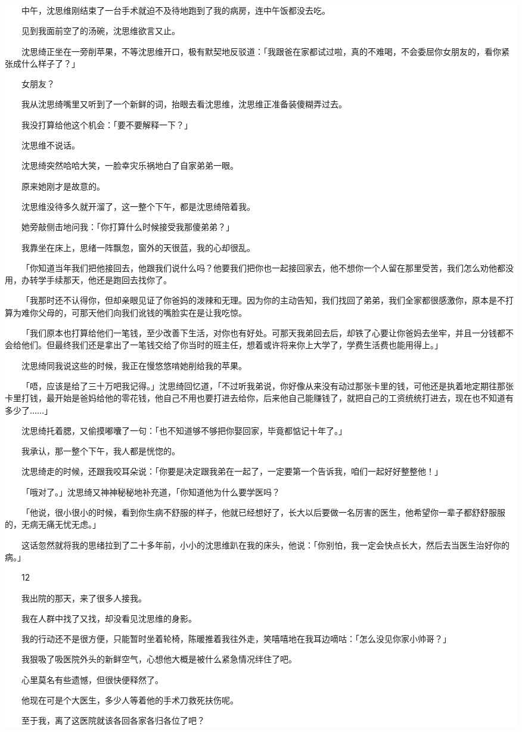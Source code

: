 &emsp;&emsp;中午，沈思维刚结束了一台手术就迫不及待地跑到了我的病房，连中午饭都没去吃。  
  
&emsp;&emsp;见到我面前空了的汤碗，沈思维欲言又止。  
  
&emsp;&emsp;沈思绮正坐在一旁削苹果，不等沈思维开口，极有默契地反驳道：「我跟爸在家都试过啦，真的不难喝，不会委屈你女朋友的，看你紧张成什么样子了？」  
  
&emsp;&emsp;女朋友？  
  
&emsp;&emsp;我从沈思绮嘴里又听到了一个新鲜的词，抬眼去看沈思维，沈思维正准备装傻糊弄过去。  
  
&emsp;&emsp;我没打算给他这个机会：「要不要解释一下？」  
  
&emsp;&emsp;沈思维不说话。  
  
&emsp;&emsp;沈思绮突然哈哈大笑，一脸幸灾乐祸地白了自家弟弟一眼。  
  
&emsp;&emsp;原来她刚才是故意的。  
  
&emsp;&emsp;沈思维没待多久就开溜了，这一整个下午，都是沈思绮陪着我。  
  
&emsp;&emsp;她旁敲侧击地问我：「你打算什么时候接受我那傻弟弟？」  
  
&emsp;&emsp;我靠坐在床上，思绪一阵飘忽，窗外的天很蓝，我的心却很乱。  
  
&emsp;&emsp;「你知道当年我们把他接回去，他跟我们说什么吗？他要我们把你也一起接回家去，他不想你一个人留在那里受苦，我们怎么劝他都没用，办转学手续那天，他还是跑回去找你了。  
  
&emsp;&emsp;「我那时还不认得你，但却亲眼见证了你爸妈的泼辣和无理。因为你的主动告知，我们找回了弟弟，我们全家都很感激你，原本是不打算为难你父母的，可那天他们向我们讹钱的嘴脸实在是让我吃惊。  
  
&emsp;&emsp;「我们原本也打算给他们一笔钱，至少改善下生活，对你也有好处。可那天我弟回去后，却铁了心要让你爸妈去坐牢，并且一分钱都不会给他们。但最终我们还是拿出了一笔钱交给了你当时的班主任，想着或许将来你上大学了，学费生活费也能用得上。」  
  
&emsp;&emsp;沈思绮同我说这些的时候，我正在慢悠悠啃她削给我的苹果。  
  
&emsp;&emsp;「唔，应该是给了三十万吧我记得。」沈思绮回忆道，「不过听我弟说，你好像从来没有动过那张卡里的钱，可他还是执着地定期往那张卡里打钱，最开始是爸妈给他的零花钱，他自己不用也要打进去给你，后来他自己能赚钱了，就把自己的工资统统打进去，现在也不知道有多少了……」  
  
&emsp;&emsp;沈思绮托着腮，又偷摸嘟囔了一句：「也不知道够不够把你娶回家，毕竟都惦记十年了。」  
  
&emsp;&emsp;我承认，那一整个下午，我人都是恍惚的。  
  
&emsp;&emsp;沈思绮走的时候，还跟我咬耳朵说：「你要是决定跟我弟在一起了，一定要第一个告诉我，咱们一起好好整整他！」  
  
&emsp;&emsp;「哦对了。」沈思绮又神神秘秘地补充道，「你知道他为什么要学医吗？  
  
&emsp;&emsp;「他说，很小很小的时候，看到你生病不舒服的样子，他就已经想好了，长大以后要做一名厉害的医生，他希望你一辈子都舒舒服服的，无病无痛无忧无虑。」  
  
&emsp;&emsp;这话忽然就将我的思绪拉到了二十多年前，小小的沈思维趴在我的床头，他说：「你别怕，我一定会快点长大，然后去当医生治好你的病。」  
  
&emsp;&emsp;12  
  
&emsp;&emsp;我出院的那天，来了很多人接我。  
  
&emsp;&emsp;我在人群中找了又找，却没看见沈思维的身影。  
  
&emsp;&emsp;我的行动还不是很方便，只能暂时坐着轮椅，陈暖推着我往外走，笑嘻嘻地在我耳边嘀咕：「怎么没见你家小帅哥？」  
  
&emsp;&emsp;我狠吸了吸医院外头的新鲜空气，心想他大概是被什么紧急情况绊住了吧。  
  
&emsp;&emsp;心里莫名有些遗憾，但很快便释然了。  
  
&emsp;&emsp;他现在可是个大医生，多少人等着他的手术刀救死扶伤呢。  
  
&emsp;&emsp;至于我，离了这医院就该各回各家各归各位了吧？  
  